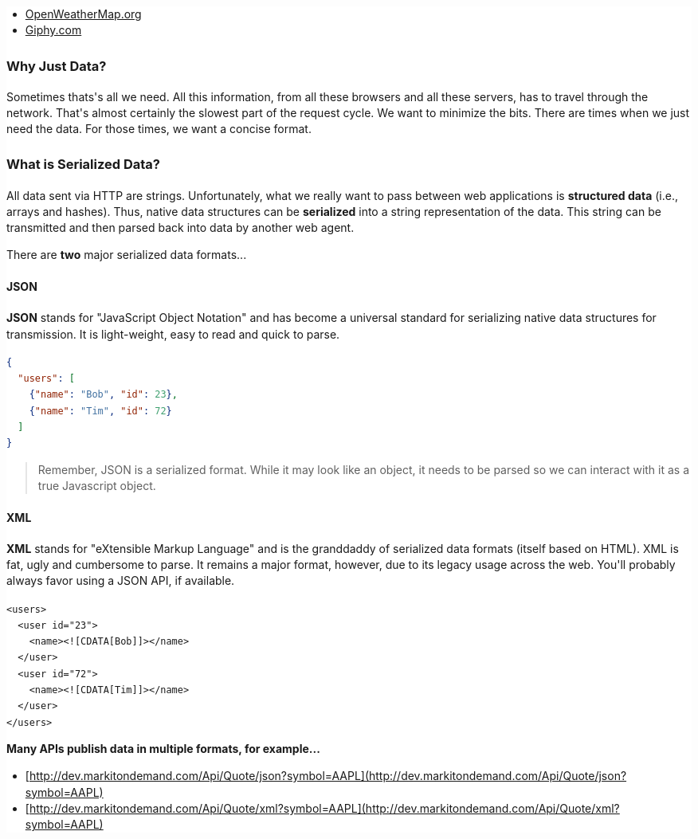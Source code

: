 - [OpenWeatherMap.org](https://openweathermap.org/appid)
- [Giphy.com](https://giphy.com/)


### Why Just Data?

Sometimes thats's all we need. All this information, from all these browsers and all these servers, has to travel through the network. That's almost certainly the slowest part of the request cycle. We want to minimize the bits. There are times when we just need the data. For those times, we want a concise format.   

### What is Serialized Data? 

All data sent via HTTP are strings. Unfortunately, what we really want to pass between web applications is **structured data** (i.e., arrays and hashes). Thus, native data structures can be **serialized** into a string representation of the data. This string can be transmitted and then parsed back into data by another web agent.  

There are **two** major serialized data formats...  

#### JSON

**JSON** stands for "JavaScript Object Notation" and has become a universal standard for serializing native data structures for transmission. It is light-weight, easy to read and quick to parse.

```json
{
  "users": [
    {"name": "Bob", "id": 23},
    {"name": "Tim", "id": 72}
  ]
}
```
> Remember, JSON is a serialized format. While it may look like an object, it needs to be parsed so we can interact with it as a true Javascript object.

#### XML

**XML** stands for "eXtensible Markup Language" and is the granddaddy of serialized data formats (itself based on HTML). XML is fat, ugly and cumbersome to parse. It remains a major format, however, due to its legacy usage across the web. You'll probably always favor using a JSON API, if available.

```
<users>
  <user id="23">
    <name><![CDATA[Bob]]></name>
  </user>
  <user id="72">
    <name><![CDATA[Tim]]></name>
  </user>
</users>
```

**Many APIs publish data in multiple formats, for example...**

* [http://dev.markitondemand.com/Api/Quote/json?symbol=AAPL](http://dev.markitondemand.com/Api/Quote/json?symbol=AAPL)
* [http://dev.markitondemand.com/Api/Quote/xml?symbol=AAPL](http://dev.markitondemand.com/Api/Quote/xml?symbol=AAPL)
